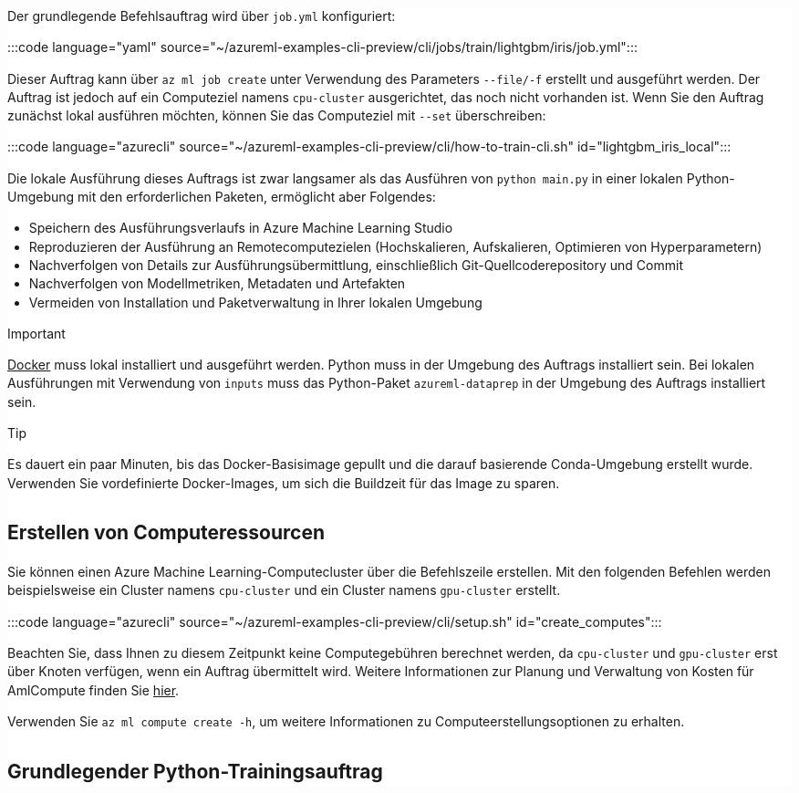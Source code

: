 Der grundlegende Befehlsauftrag wird über `job.yml` konfiguriert:

:::code language="yaml" source="~/azureml-examples-cli-preview/cli/jobs/train/lightgbm/iris/job.yml":::

Dieser Auftrag kann über `az ml job create` unter Verwendung des Parameters `--file/-f` erstellt und ausgeführt werden. Der Auftrag ist jedoch auf ein Computeziel namens `cpu-cluster` ausgerichtet, das noch nicht vorhanden ist. Wenn Sie den Auftrag zunächst lokal ausführen möchten, können Sie das Computeziel mit `--set` überschreiben:

:::code language="azurecli" source="~/azureml-examples-cli-preview/cli/how-to-train-cli.sh" id="lightgbm_iris_local":::

Die lokale Ausführung dieses Auftrags ist zwar langsamer als das Ausführen von `python main.py` in einer lokalen Python-Umgebung mit den erforderlichen Paketen, ermöglicht aber Folgendes:

- Speichern des Ausführungsverlaufs in Azure Machine Learning Studio
- Reproduzieren der Ausführung an Remotecomputezielen (Hochskalieren, Aufskalieren, Optimieren von Hyperparametern)
- Nachverfolgen von Details zur Ausführungsübermittlung, einschließlich Git-Quellcoderepository und Commit
- Nachverfolgen von Modellmetriken, Metadaten und Artefakten
- Vermeiden von Installation und Paketverwaltung in Ihrer lokalen Umgebung

> [!IMPORTANT]
> [Docker](https://docker.io) muss lokal installiert und ausgeführt werden. Python muss in der Umgebung des Auftrags installiert sein. Bei lokalen Ausführungen mit Verwendung von `inputs` muss das Python-Paket `azureml-dataprep` in der Umgebung des Auftrags installiert sein.

> [!TIP]
> Es dauert ein paar Minuten, bis das Docker-Basisimage gepullt und die darauf basierende Conda-Umgebung erstellt wurde. Verwenden Sie vordefinierte Docker-Images, um sich die Buildzeit für das Image zu sparen.

## <a name="create-compute"></a>Erstellen von Computeressourcen

Sie können einen Azure Machine Learning-Computecluster über die Befehlszeile erstellen. Mit den folgenden Befehlen werden beispielsweise ein Cluster namens `cpu-cluster` und ein Cluster namens `gpu-cluster` erstellt.

:::code language="azurecli" source="~/azureml-examples-cli-preview/cli/setup.sh" id="create_computes":::

Beachten Sie, dass Ihnen zu diesem Zeitpunkt keine Computegebühren berechnet werden, da `cpu-cluster` und `gpu-cluster` erst über Knoten verfügen, wenn ein Auftrag übermittelt wird. Weitere Informationen zur Planung und Verwaltung von Kosten für AmlCompute finden Sie [hier](concept-plan-manage-cost.md#use-azure-machine-learning-compute-cluster-amlcompute).

Verwenden Sie `az ml compute create -h`, um weitere Informationen zu Computeerstellungsoptionen zu erhalten.

## <a name="basic-python-training-job"></a>Grundlegender Python-Trainingsauftrag
